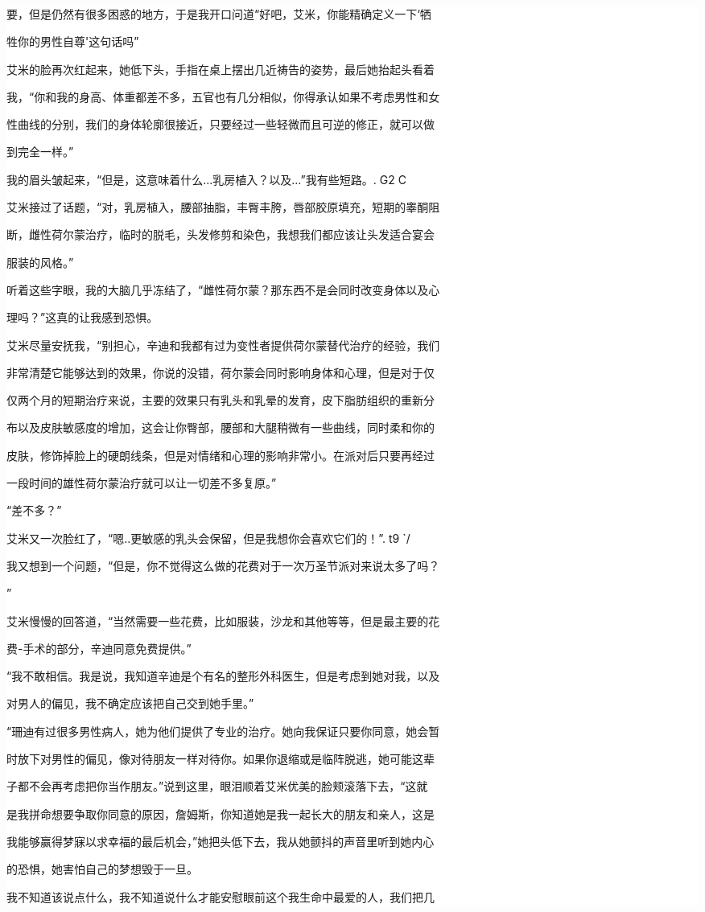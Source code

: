 要，但是仍然有很多困惑的地方，于是我开口问道“好吧，艾米，你能精确定义一下‘牺

牲你的男性自尊'这句话吗”

艾米的脸再次红起来，她低下头，手指在桌上摆出几近祷告的姿势，最后她抬起头看着

我，“你和我的身高、体重都差不多，五官也有几分相似，你得承认如果不考虑男性和女

性曲线的分别，我们的身体轮廓很接近，只要经过一些轻微而且可逆的修正，就可以做

到完全一样。”

我的眉头皱起来，“但是，这意味着什么...乳房植入？以及...”我有些短路。. G2 C

艾米接过了话题，“对，乳房植入，腰部抽脂，丰臀丰胯，唇部胶原填充，短期的睾酮阻

断，雌性荷尔蒙治疗，临时的脱毛，头发修剪和染色，我想我们都应该让头发适合宴会

服装的风格。”

听着这些字眼，我的大脑几乎冻结了，“雌性荷尔蒙？那东西不是会同时改变身体以及心

理吗？”这真的让我感到恐惧。

艾米尽量安抚我，“别担心，辛迪和我都有过为变性者提供荷尔蒙替代治疗的经验，我们

非常清楚它能够达到的效果，你说的没错，荷尔蒙会同时影响身体和心理，但是对于仅

仅两个月的短期治疗来说，主要的效果只有乳头和乳晕的发育，皮下脂肪组织的重新分

布以及皮肤敏感度的增加，这会让你臀部，腰部和大腿稍微有一些曲线，同时柔和你的

皮肤，修饰掉脸上的硬朗线条，但是对情绪和心理的影响非常小。在派对后只要再经过

一段时间的雄性荷尔蒙治疗就可以让一切差不多复原。”

“差不多？”

艾米又一次脸红了，“嗯..更敏感的乳头会保留，但是我想你会喜欢它们的！”. t9 `/

我又想到一个问题，“但是，你不觉得这么做的花费对于一次万圣节派对来说太多了吗？

”

艾米慢慢的回答道，“当然需要一些花费，比如服装，沙龙和其他等等，但是最主要的花

费-手术的部分，辛迪同意免费提供。”

“我不敢相信。我是说，我知道辛迪是个有名的整形外科医生，但是考虑到她对我，以及

对男人的偏见，我不确定应该把自己交到她手里。”

“珊迪有过很多男性病人，她为他们提供了专业的治疗。她向我保证只要你同意，她会暂

时放下对男性的偏见，像对待朋友一样对待你。如果你退缩或是临阵脱逃，她可能这辈

子都不会再考虑把你当作朋友。”说到这里，眼泪顺着艾米优美的脸颊滚落下去，“这就

是我拼命想要争取你同意的原因，詹姆斯，你知道她是我一起长大的朋友和亲人，这是

我能够赢得梦寐以求幸福的最后机会，”她把头低下去，我从她颤抖的声音里听到她内心

的恐惧，她害怕自己的梦想毁于一旦。

我不知道该说点什么，我不知道说什么才能安慰眼前这个我生命中最爱的人，我们把几
